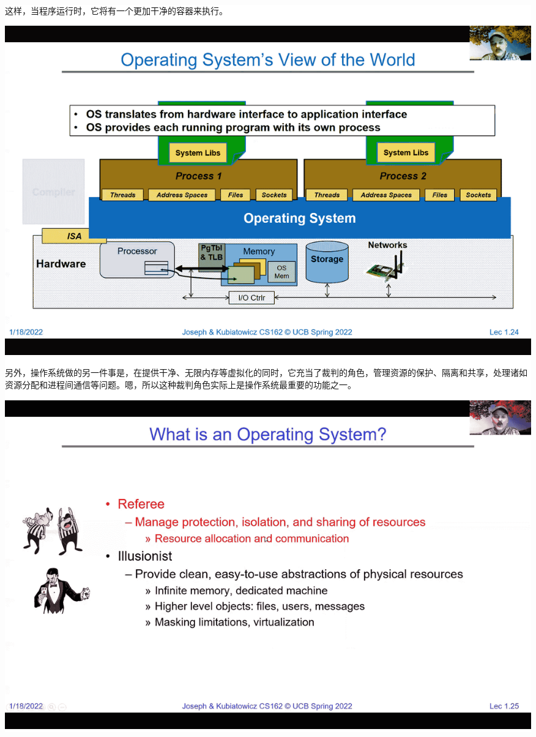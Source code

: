 这样，当程序运行时，它将有一个更加干净的容器来执行。

![](img/ae0f44ab6904d80ba96175b3495ad498_29.png)

另外，操作系统做的另一件事是，在提供干净、无限内存等虚拟化的同时，它充当了裁判的角色，管理资源的保护、隔离和共享，处理诸如资源分配和进程间通信等问题。嗯，所以这种裁判角色实际上是操作系统最重要的功能之一。

![](img/ae0f44ab6904d80ba96175b3495ad498_31.png)
